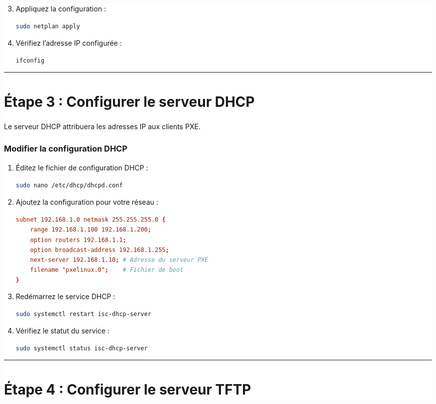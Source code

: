 3. Appliquez la configuration :
    
    ```bash
    sudo netplan apply
    ```
    
4. Vérifiez l’adresse IP configurée :
    
    ```bash
    ifconfig
    ```
    

---


# Étape 3 : Configurer le serveur DHCP

Le serveur DHCP attribuera les adresses IP aux clients PXE.

### **Modifier la configuration DHCP**

1. Éditez le fichier de configuration DHCP :
    
    ```bash
    sudo nano /etc/dhcp/dhcpd.conf
    ```
    
2. Ajoutez la configuration pour votre réseau :
    
    ```conf
    subnet 192.168.1.0 netmask 255.255.255.0 {
        range 192.168.1.100 192.168.1.200;
        option routers 192.168.1.1;
        option broadcast-address 192.168.1.255;
        next-server 192.168.1.10; # Adresse du serveur PXE
        filename "pxelinux.0";    # Fichier de boot
    }
    ```
    
3. Redémarrez le service DHCP :
    
    ```bash
    sudo systemctl restart isc-dhcp-server
    ```
    
4. Vérifiez le statut du service :
    
    ```bash
    sudo systemctl status isc-dhcp-server
    ```
    

---

# Étape 4 : Configurer le serveur TFTP
